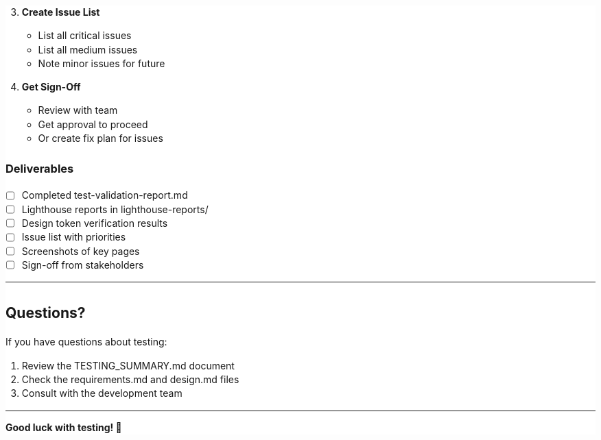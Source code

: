 3. **Create Issue List**
   - List all critical issues
   - List all medium issues
   - Note minor issues for future

4. **Get Sign-Off**
   - Review with team
   - Get approval to proceed
   - Or create fix plan for issues

### Deliverables

- [ ] Completed test-validation-report.md
- [ ] Lighthouse reports in lighthouse-reports/
- [ ] Design token verification results
- [ ] Issue list with priorities
- [ ] Screenshots of key pages
- [ ] Sign-off from stakeholders

---

## Questions?

If you have questions about testing:
1. Review the TESTING_SUMMARY.md document
2. Check the requirements.md and design.md files
3. Consult with the development team

---

**Good luck with testing! 🚀**
